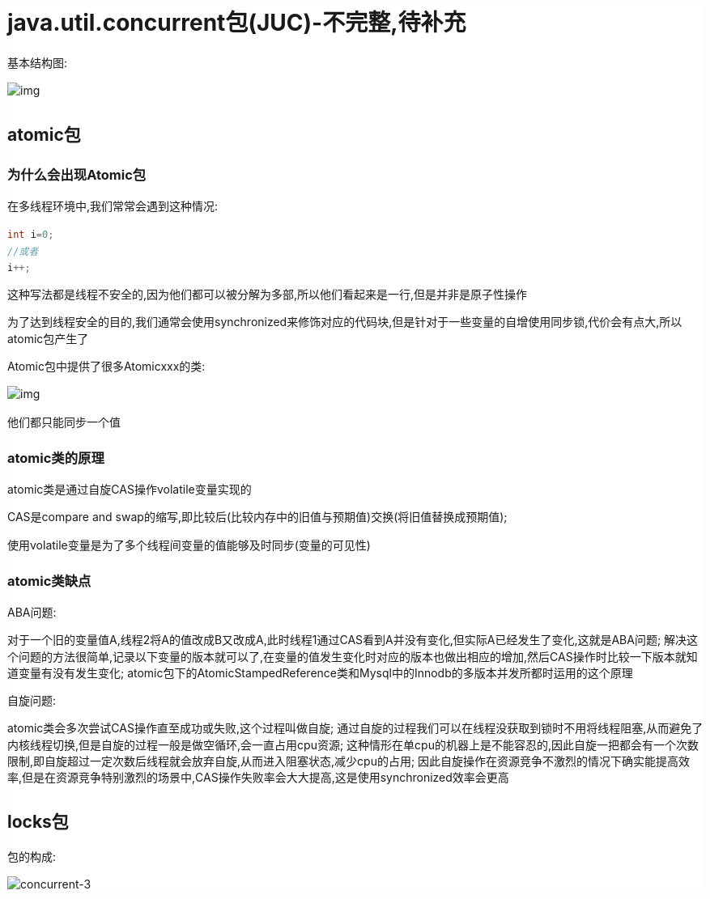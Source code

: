 # java.util.concurrent包(JUC)-不完整,待补充

基本结构图:

![img](/Users/yingjie.lu/Documents/note/.img/20190729231127452.png)

## atomic包

### 为什么会出现Atomic包

在多线程环境中,我们常常会遇到这种情况:

```java
int i=0;
//或者
i++;
```

这种写法都是线程不安全的,因为他们都可以被分解为多部,所以他们看起来是一行,但是并非是原子性操作

为了达到线程安全的目的,我们通常会使用synchronized来修饰对应的代码块,但是针对于一些变量的自增使用同步锁,代价会有点大,所以atomic包产生了

Atomic包中提供了很多Atomicxxx的类:

![img](/Users/yingjie.lu/Documents/note/.img/20180804162254196.png)

他们都只能同步一个值

### atomic类的原理

atomic类是通过自旋CAS操作volatile变量实现的

CAS是compare and swap的缩写,即比较后(比较内存中的旧值与预期值)交换(将旧值替换成预期值); 

使用volatile变量是为了多个线程间变量的值能够及时同步(变量的可见性)

### atomic类缺点

ABA问题:

对于一个旧的变量值A,线程2将A的值改成B又改成A,此时线程1通过CAS看到A并没有变化,但实际A已经发生了变化,这就是ABA问题; 解决这个问题的方法很简单,记录以下变量的版本就可以了,在变量的值发生变化时对应的版本也做出相应的增加,然后CAS操作时比较一下版本就知道变量有没有发生变化; atomic包下的AtomicStampedReference类和Mysql中的Innodb的多版本并发所都时运用的这个原理

自旋问题:

atomic类会多次尝试CAS操作直至成功或失败,这个过程叫做自旋; 通过自旋的过程我们可以在线程没获取到锁时不用将线程阻塞,从而避免了内核线程切换,但是自旋的过程一般是做空循环,会一直占用cpu资源; 这种情形在单cpu的机器上是不能容忍的,因此自旋一把都会有一个次数限制,即自旋超过一定次数后线程就会放弃自旋,从而进入阻塞状态,减少cpu的占用; 因此自旋操作在资源竞争不激烈的情况下确实能提高效率,但是在资源竞争特别激烈的场景中,CAS操作失败率会大大提高,这是使用synchronized效率会更高

## locks包

包的构成:

![concurrent-3](/Users/yingjie.lu/Documents/note/.img/concurrent-3.png)
